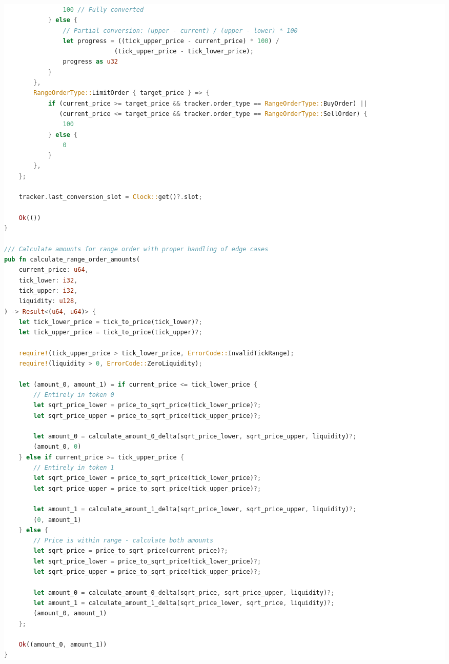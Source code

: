 ```rust
                100 // Fully converted
            } else {
                // Partial conversion: (upper - current) / (upper - lower) * 100
                let progress = ((tick_upper_price - current_price) * 100) /
                              (tick_upper_price - tick_lower_price);
                progress as u32
            }
        },
        RangeOrderType::LimitOrder { target_price } => {
            if (current_price >= target_price && tracker.order_type == RangeOrderType::BuyOrder) ||
               (current_price <= target_price && tracker.order_type == RangeOrderType::SellOrder) {
                100
            } else {
                0
            }
        },
    };

    tracker.last_conversion_slot = Clock::get()?.slot;

    Ok(())
}

/// Calculate amounts for range order with proper handling of edge cases
pub fn calculate_range_order_amounts(
    current_price: u64,
    tick_lower: i32,
    tick_upper: i32,
    liquidity: u128,
) -> Result<(u64, u64)> {
    let tick_lower_price = tick_to_price(tick_lower)?;
    let tick_upper_price = tick_to_price(tick_upper)?;

    require!(tick_upper_price > tick_lower_price, ErrorCode::InvalidTickRange);
    require!(liquidity > 0, ErrorCode::ZeroLiquidity);

    let (amount_0, amount_1) = if current_price <= tick_lower_price {
        // Entirely in token 0
        let sqrt_price_lower = price_to_sqrt_price(tick_lower_price)?;
        let sqrt_price_upper = price_to_sqrt_price(tick_upper_price)?;

        let amount_0 = calculate_amount_0_delta(sqrt_price_lower, sqrt_price_upper, liquidity)?;
        (amount_0, 0)
    } else if current_price >= tick_upper_price {
        // Entirely in token 1
        let sqrt_price_lower = price_to_sqrt_price(tick_lower_price)?;
        let sqrt_price_upper = price_to_sqrt_price(tick_upper_price)?;

        let amount_1 = calculate_amount_1_delta(sqrt_price_lower, sqrt_price_upper, liquidity)?;
        (0, amount_1)
    } else {
        // Price is within range - calculate both amounts
        let sqrt_price = price_to_sqrt_price(current_price)?;
        let sqrt_price_lower = price_to_sqrt_price(tick_lower_price)?;
        let sqrt_price_upper = price_to_sqrt_price(tick_upper_price)?;

        let amount_0 = calculate_amount_0_delta(sqrt_price, sqrt_price_upper, liquidity)?;
        let amount_1 = calculate_amount_1_delta(sqrt_price_lower, sqrt_price, liquidity)?;
        (amount_0, amount_1)
    };

    Ok((amount_0, amount_1))
}
```
